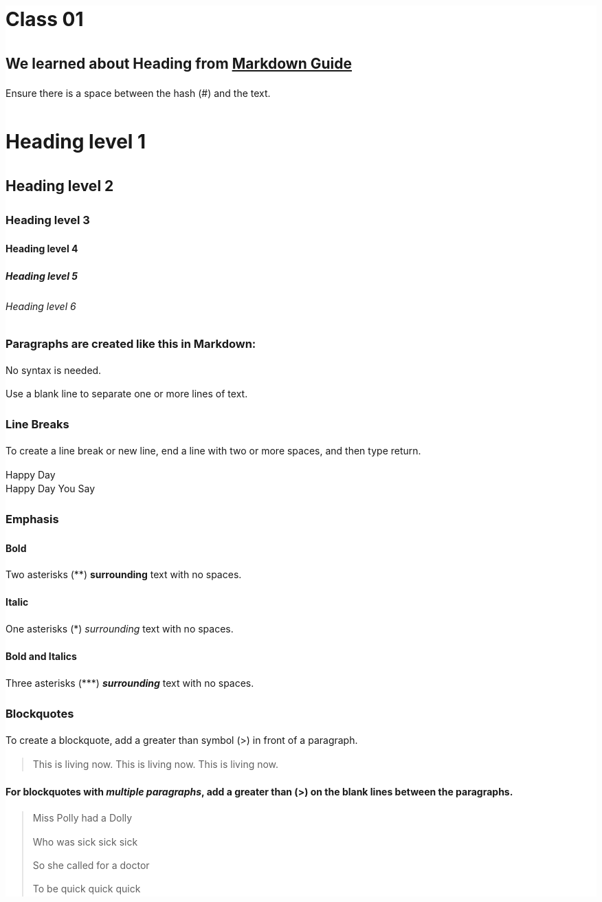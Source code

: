 # Class 01


## We learned about Heading from [Markdown Guide](https://www.markdownguide.org/basic-syntax/)

Ensure there is a space between the hash (#) and the text.

# Heading level 1
## Heading level 2
### Heading level 3
#### Heading level 4
##### Heading level 5
###### Heading level 6


### Paragraphs are created like this in Markdown:

No syntax is needed. 

Use a blank line to separate one or more lines of text.


### Line Breaks

To create a line break or new line, end a line with two or more spaces, and then type return.

Happy Day    
Happy Day You Say

### Emphasis
#### Bold
Two asterisks (**) **surrounding** text with no spaces.

#### Italic
One asterisks (*) *surrounding* text with no spaces.

#### Bold and Italics
Three asterisks (***) ***surrounding*** text with no spaces.

### Blockquotes
To create a blockquote, add a greater than symbol (>) in front of a paragraph.
>This is living now.
>This is living now. 
>This is living now.

#### For blockquotes with ***multiple paragraphs***, add a greater than (>) on the blank lines between the paragraphs.
>Miss Polly had a Dolly
>
>Who was sick sick sick
>
>So she called for a doctor
>
>To be quick quick quick
